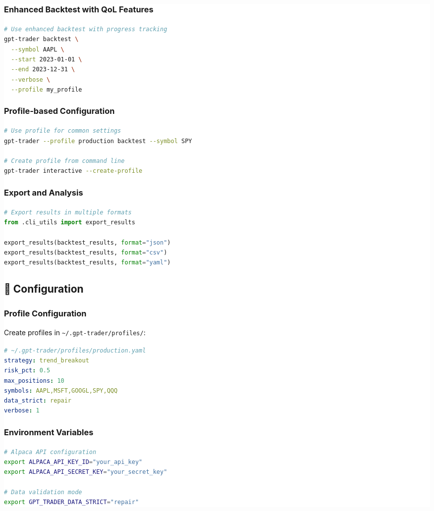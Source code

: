 ### Enhanced Backtest with QoL Features

```bash
# Use enhanced backtest with progress tracking
gpt-trader backtest \
  --symbol AAPL \
  --start 2023-01-01 \
  --end 2023-12-31 \
  --verbose \
  --profile my_profile
```

### Profile-based Configuration

```bash
# Use profile for common settings
gpt-trader --profile production backtest --symbol SPY

# Create profile from command line
gpt-trader interactive --create-profile
```

### Export and Analysis

```python
# Export results in multiple formats
from .cli_utils import export_results

export_results(backtest_results, format="json")
export_results(backtest_results, format="csv")
export_results(backtest_results, format="yaml")
```

## 🔧 Configuration

### Profile Configuration

Create profiles in `~/.gpt-trader/profiles/`:

```yaml
# ~/.gpt-trader/profiles/production.yaml
strategy: trend_breakout
risk_pct: 0.5
max_positions: 10
symbols: AAPL,MSFT,GOOGL,SPY,QQQ
data_strict: repair
verbose: 1
```

### Environment Variables

```bash
# Alpaca API configuration
export ALPACA_API_KEY_ID="your_api_key"
export ALPACA_API_SECRET_KEY="your_secret_key"

# Data validation mode
export GPT_TRADER_DATA_STRICT="repair"
```
